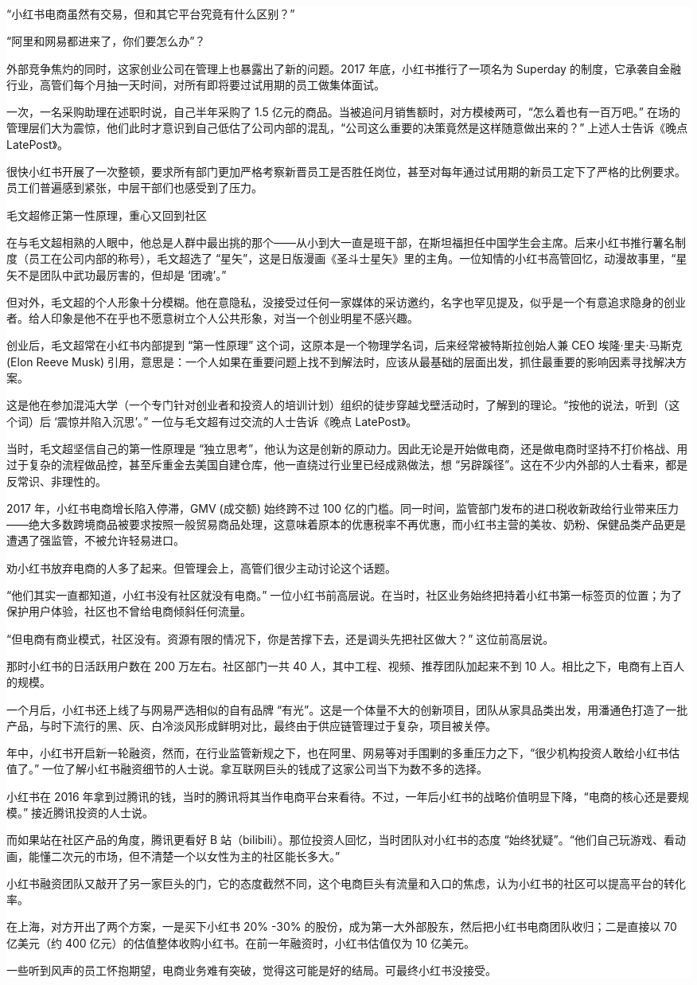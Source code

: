 “小红书电商虽然有交易，但和其它平台究竟有什么区别？”

“阿里和网易都进来了，你们要怎么办”？

外部竞争焦灼的同时，这家创业公司在管理上也暴露出了新的问题。2017 年底，小红书推行了一项名为 Superday
的制度，它承袭自金融行业，高管们每个月抽一天时间，对所有即将要过试用期的员工做集体面试。

一次，一名采购助理在述职时说，自己半年采购了 1.5 亿元的商品。当被追问月销售额时，对方模棱两可，“怎么着也有一百万吧。”
在场的管理层们大为震惊，他们此时才意识到自己低估了公司内部的混乱，“公司这么重要的决策竟然是这样随意做出来的？” 上述人士告诉《晚点 LatePost》。

很快小红书开展了一次整顿，要求所有部门更加严格考察新晋员工是否胜任岗位，甚至对每年通过试用期的新员工定下了严格的比例要求。员工们普遍感到紧张，中层干部们也感受到了压力。

毛文超修正第一性原理，重心又回到社区

在与毛文超相熟的人眼中，他总是人群中最出挑的那个——从小到大一直是班干部，在斯坦福担任中国学生会主席。后来小红书推行薯名制度（员工在公司内部的称号），毛文超选了
“星矢”，这是日版漫画《圣斗士星矢》里的主角。一位知情的小红书高管回忆，动漫故事里，“星矢不是团队中武功最厉害的，但却是 ‘团魂’。”

但对外，毛文超的个人形象十分模糊。他在意隐私，没接受过任何一家媒体的采访邀约，名字也罕见提及，似乎是一个有意追求隐身的创业者。给人印象是他不在乎也不愿意树立个人公共形象，对当一个创业明星不感兴趣。

创业后，毛文超常在小红书内部提到 “第一性原理” 这个词，这原本是一个物理学名词，后来经常被特斯拉创始人兼 CEO 埃隆·里夫·马斯克 (Elon
Reeve Musk) 引用，意思是：一个人如果在重要问题上找不到解法时，应该从最基础的层面出发，抓住最重要的影响因素寻找解决方案。

这是他在参加混沌大学（一个专门针对创业者和投资人的培训计划）组织的徒步穿越戈壁活动时，了解到的理论。“按他的说法，听到（这个词）后 ‘震惊并陷入沉思’。”
一位与毛文超有过交流的人士告诉《晚点 LatePost》。

当时，毛文超坚信自己的第一性原理是
“独立思考”，他认为这是创新的原动力。因此无论是开始做电商，还是做电商时坚持不打价格战、用过于复杂的流程做品控，甚至斥重金去美国自建仓库，他一直绕过行业里已经成熟做法，想
“另辟蹊径”。这在不少内外部的人士看来，都是反常识、非理性的。

2017 年，小红书电商增长陷入停滞，GMV (成交额) 始终跨不过 100
亿的门槛。同一时间，监管部门发布的进口税收新政给行业带来压力——绝大多数跨境商品被要求按照一般贸易商品处理，这意味着原本的优惠税率不再优惠，而小红书主营的美妆、奶粉、保健品类产品更是遭遇了强监管，不被允许轻易进口。

劝小红书放弃电商的人多了起来。但管理会上，高管们很少主动讨论这个话题。

“他们其实一直都知道，小红书没有社区就没有电商。”
一位小红书前高层说。在当时，社区业务始终把持着小红书第一标签页的位置；为了保护用户体验，社区也不曾给电商倾斜任何流量。

“但电商有商业模式，社区没有。资源有限的情况下，你是苦撑下去，还是调头先把社区做大？” 这位前高层说。

那时小红书的日活跃用户数在 200 万左右。社区部门一共 40 人，其中工程、视频、推荐团队加起来不到 10 人。相比之下，电商有上百人的规模。

一个月后，小红书还上线了与网易严选相似的自有品牌
“有光”。这是一个体量不大的创新项目，团队从家具品类出发，用潘通色打造了一批产品，与时下流行的黑、灰、白冷淡风形成鲜明对比，最终由于供应链管理过于复杂，项目被关停。

年中，小红书开启新一轮融资，然而，在行业监管新规之下，也在阿里、网易等对手围剿的多重压力之下，“很少机构投资人敢给小红书估值了。”
一位了解小红书融资细节的人士说。拿互联网巨头的钱成了这家公司当下为数不多的选择。

小红书在 2016 年拿到过腾讯的钱，当时的腾讯将其当作电商平台来看待。不过，一年后小红书的战略价值明显下降，“电商的核心还是要规模。”
接近腾讯投资的人士说。

而如果站在社区产品的角度，腾讯更看好 B 站（bilibili）。那位投资人回忆，当时团队对小红书的态度
“始终犹疑”。“他们自己玩游戏、看动画，能懂二次元的市场，但不清楚一个以女性为主的社区能长多大。”

小红书融资团队又敲开了另一家巨头的门，它的态度截然不同，这个电商巨头有流量和入口的焦虑，认为小红书的社区可以提高平台的转化率。

在上海，对方开出了两个方案，一是买下小红书 20% -30% 的股份，成为第一大外部股东，然后把小红书电商团队收归；二是直接以 70 亿美元（约 400
亿元）的估值整体收购小红书。在前一年融资时，小红书估值仅为 10 亿美元。

一些听到风声的员工怀抱期望，电商业务难有突破，觉得这可能是好的结局。可最终小红书没接受。
